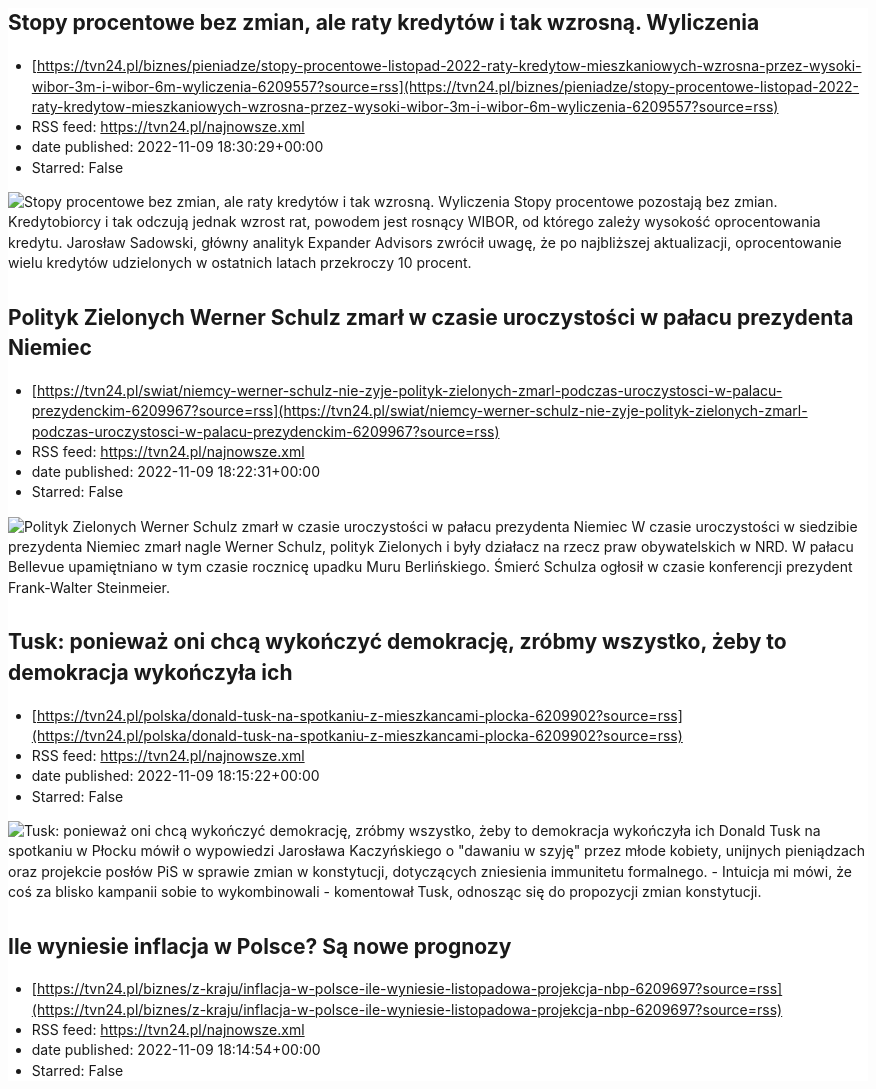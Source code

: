 ## Stopy procentowe bez zmian, ale raty kredytów i tak wzrosną. Wyliczenia
 - [https://tvn24.pl/biznes/pieniadze/stopy-procentowe-listopad-2022-raty-kredytow-mieszkaniowych-wzrosna-przez-wysoki-wibor-3m-i-wibor-6m-wyliczenia-6209557?source=rss](https://tvn24.pl/biznes/pieniadze/stopy-procentowe-listopad-2022-raty-kredytow-mieszkaniowych-wzrosna-przez-wysoki-wibor-3m-i-wibor-6m-wyliczenia-6209557?source=rss)
 - RSS feed: https://tvn24.pl/najnowsze.xml
 - date published: 2022-11-09 18:30:29+00:00
 - Starred: False

<img alt="Stopy procentowe bez zmian, ale raty kredytów i tak wzrosną. Wyliczenia" src="https://tvn24.pl/najnowsze/cdn-zdjecie-z9lgaj-emerytury-i-renty-maja-wzrosnac-4772158/alternates/LANDSCAPE_1280" />
    Stopy procentowe pozostają bez zmian. Kredytobiorcy i tak odczują jednak wzrost rat, powodem jest rosnący WIBOR, od którego zależy wysokość oprocentowania kredytu. Jarosław Sadowski, główny analityk Expander Advisors zwrócił uwagę, że po najbliższej aktualizacji, oprocentowanie wielu kredytów udzielonych w ostatnich latach przekroczy 10 procent.

## Polityk Zielonych Werner Schulz zmarł w czasie uroczystości w pałacu prezydenta Niemiec
 - [https://tvn24.pl/swiat/niemcy-werner-schulz-nie-zyje-polityk-zielonych-zmarl-podczas-uroczystosci-w-palacu-prezydenckim-6209967?source=rss](https://tvn24.pl/swiat/niemcy-werner-schulz-nie-zyje-polityk-zielonych-zmarl-podczas-uroczystosci-w-palacu-prezydenckim-6209967?source=rss)
 - RSS feed: https://tvn24.pl/najnowsze.xml
 - date published: 2022-11-09 18:22:31+00:00
 - Starred: False

<img alt="Polityk Zielonych Werner Schulz zmarł w czasie uroczystości w pałacu prezydenta Niemiec" src="https://tvn24.pl/najnowsze/cdn-zdjecie-f5j82q-werner-schulz-6209971/alternates/LANDSCAPE_1280" />
    W czasie uroczystości w siedzibie prezydenta Niemiec zmarł nagle Werner Schulz, polityk Zielonych i były działacz na rzecz praw obywatelskich w NRD. W pałacu Bellevue upamiętniano w tym czasie rocznicę upadku Muru Berlińskiego. Śmierć Schulza ogłosił w czasie konferencji prezydent Frank-Walter Steinmeier.

## Tusk: ponieważ oni chcą wykończyć demokrację, zróbmy wszystko, żeby to demokracja wykończyła ich
 - [https://tvn24.pl/polska/donald-tusk-na-spotkaniu-z-mieszkancami-plocka-6209902?source=rss](https://tvn24.pl/polska/donald-tusk-na-spotkaniu-z-mieszkancami-plocka-6209902?source=rss)
 - RSS feed: https://tvn24.pl/najnowsze.xml
 - date published: 2022-11-09 18:15:22+00:00
 - Starred: False

<img alt="Tusk: ponieważ oni chcą wykończyć demokrację, zróbmy wszystko, żeby to demokracja wykończyła ich" src="https://tvn24.pl/najnowsze/cdn-zdjecie-xryqdz-09-1640-tusk-0003-6209909/alternates/LANDSCAPE_1280" />
    Donald Tusk na spotkaniu w Płocku mówił o wypowiedzi Jarosława Kaczyńskiego o "dawaniu w szyję" przez młode kobiety, unijnych pieniądzach oraz projekcie posłów PiS w sprawie zmian w konstytucji, dotyczących zniesienia immunitetu formalnego. - Intuicja mi mówi, że coś za blisko kampanii sobie to wykombinowali - komentował Tusk, odnosząc się do propozycji zmian konstytucji.

## Ile wyniesie inflacja w Polsce? Są nowe prognozy
 - [https://tvn24.pl/biznes/z-kraju/inflacja-w-polsce-ile-wyniesie-listopadowa-projekcja-nbp-6209697?source=rss](https://tvn24.pl/biznes/z-kraju/inflacja-w-polsce-ile-wyniesie-listopadowa-projekcja-nbp-6209697?source=rss)
 - RSS feed: https://tvn24.pl/najnowsze.xml
 - date published: 2022-11-09 18:14:54+00:00
 - Starred: False

